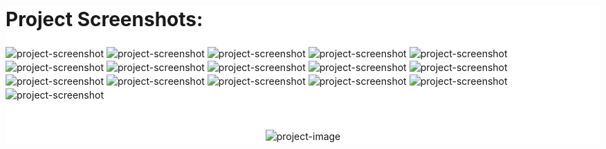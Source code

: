 # Project Screenshots:

<img src="https://i.postimg.cc/3Rk0Hv3W/admin-loading.png " alt="project-screenshot" width="1400" height="500/">

<img src="https://i.postimg.cc/SxmXx5mB/cart-web-page.png " alt="project-screenshot" width="1400" height="500/">

<img src="https://i.postimg.cc/KYzRnMkQ/cat-view-web.png " alt="project-screenshot" width="1400" height="500/">

<img src="https://i.postimg.cc/P5KCp4xP/checkout-web-page.png " alt="project-screenshot" width="1400" height="500/">

<img src="https://i.postimg.cc/XvzXxY9W/dashboard.png " alt="project-screenshot" width="1400" height="500/">

<img src="https://i.postimg.cc/PfZNzhJG/discount-panel.png" alt="project-screenshot" width="1400" height="500/">

<img src="https://i.postimg.cc/ncGzgkq0/dropdown.png " alt="project-screenshot" width="1400" height="500/">

<img src="https://i.postimg.cc/NjN0fjJX/home-page.png " alt="project-screenshot" width="1400" height="500/">

<img src="https://i.postimg.cc/zfVGLY6c/inventory-panel.png" alt="project-screenshot" width="1400" height="500/">

<img src="https://i.postimg.cc/Twb29qRj/invoice-dailog.png " alt="project-screenshot" width="1400" height="500/">

<img src="https://i.postimg.cc/Y21qL3DM/logictics-panel.png" alt="project-screenshot" width="1400" height="500/">

<img src="https://i.postimg.cc/nrYF8F9C/login.png " alt="project-screenshot" width="1400" height="500/">

<img src="https://i.postimg.cc/gkmcVZ1R/order-panel.png " alt="project-screenshot" width="1400" height="500/">

<img src="https://i.postimg.cc/MGMz6bjk/payment-dailog.png" alt="project-screenshot" width="1400" height="500/">

<img src="https://i.postimg.cc/zfs8Vbny/purchaseorder-panel.png " alt="project-screenshot" width="1400" height="500/">

<img src="https://i.postimg.cc/fRbwFhzR/signup.png" alt="project-screenshot" width="1400" height="500/">






  #
 <p align="center"><img src="https://socialify.git.ci/shammaskhann/Inventory_Mangement_DesktopApp_Flutter/image?font=Jost&amp;language=1&amp;name=1&amp;owner=1&amp;pattern=Solid&amp;stargazers=1&amp;theme=Dark" alt="project-image"></p> 
